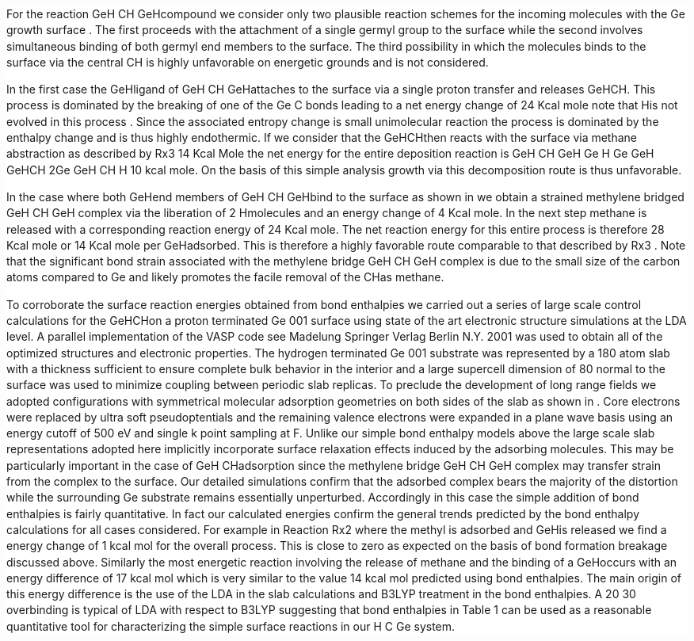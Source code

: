 For the reaction GeH CH GeHcompound we consider only two plausible reaction schemes for the incoming molecules with the Ge growth surface . The first proceeds with the attachment of a single germyl group to the surface while the second involves simultaneous binding of both germyl end members to the surface. The third possibility in which the molecules binds to the surface via the central CH is highly unfavorable on energetic grounds and is not considered.

In the first case the GeHligand of GeH CH GeHattaches to the surface via a single proton transfer and releases GeHCH. This process is dominated by the breaking of one of the Ge C bonds leading to a net energy change of 24 Kcal mole note that His not evolved in this process . Since the associated entropy change is small unimolecular reaction the process is dominated by the enthalpy change and is thus highly endothermic. If we consider that the GeHCHthen reacts with the surface via methane abstraction as described by Rx3 14 Kcal Mole the net energy for the entire deposition reaction is GeH CH GeH Ge H Ge GeH GeHCH 2Ge GeH CH H 10 kcal mole. On the basis of this simple analysis growth via this decomposition route is thus unfavorable.

In the case where both GeHend members of GeH CH GeHbind to the surface as shown in we obtain a strained methylene bridged GeH CH GeH complex via the liberation of 2 Hmolecules and an energy change of 4 Kcal mole. In the next step methane is released with a corresponding reaction energy of 24 Kcal mole. The net reaction energy for this entire process is therefore 28 Kcal mole or 14 Kcal mole per GeHadsorbed. This is therefore a highly favorable route comparable to that described by Rx3 . Note that the significant bond strain associated with the methylene bridge GeH CH GeH complex is due to the small size of the carbon atoms compared to Ge and likely promotes the facile removal of the CHas methane.

To corroborate the surface reaction energies obtained from bond enthalpies we carried out a series of large scale control calculations for the GeHCHon a proton terminated Ge 001 surface using state of the art electronic structure simulations at the LDA level. A parallel implementation of the VASP code see Madelung Springer Verlag Berlin N.Y. 2001 was used to obtain all of the optimized structures and electronic properties. The hydrogen terminated Ge 001 substrate was represented by a 180 atom slab with a thickness sufficient to ensure complete bulk behavior in the interior and a large supercell dimension of 80 normal to the surface was used to minimize coupling between periodic slab replicas. To preclude the development of long range fields we adopted configurations with symmetrical molecular adsorption geometries on both sides of the slab as shown in . Core electrons were replaced by ultra soft pseudoptentials and the remaining valence electrons were expanded in a plane wave basis using an energy cutoff of 500 eV and single k point sampling at F. Unlike our simple bond enthalpy models above the large scale slab representations adopted here implicitly incorporate surface relaxation effects induced by the adsorbing molecules. This may be particularly important in the case of GeH CHadsorption since the methylene bridge GeH CH GeH complex may transfer strain from the complex to the surface. Our detailed simulations confirm that the adsorbed complex bears the majority of the distortion while the surrounding Ge substrate remains essentially unperturbed. Accordingly in this case the simple addition of bond enthalpies is fairly quantitative. In fact our calculated energies confirm the general trends predicted by the bond enthalpy calculations for all cases considered. For example in Reaction Rx2 where the methyl is adsorbed and GeHis released we find a energy change of 1 kcal mol for the overall process. This is close to zero as expected on the basis of bond formation breakage discussed above. Similarly the most energetic reaction involving the release of methane and the binding of a GeHoccurs with an energy difference of 17 kcal mol which is very similar to the value 14 kcal mol predicted using bond enthalpies. The main origin of this energy difference is the use of the LDA in the slab calculations and B3LYP treatment in the bond enthalpies. A 20 30 overbinding is typical of LDA with respect to B3LYP suggesting that bond enthalpies in Table 1 can be used as a reasonable quantitative tool for characterizing the simple surface reactions in our H C Ge system.

